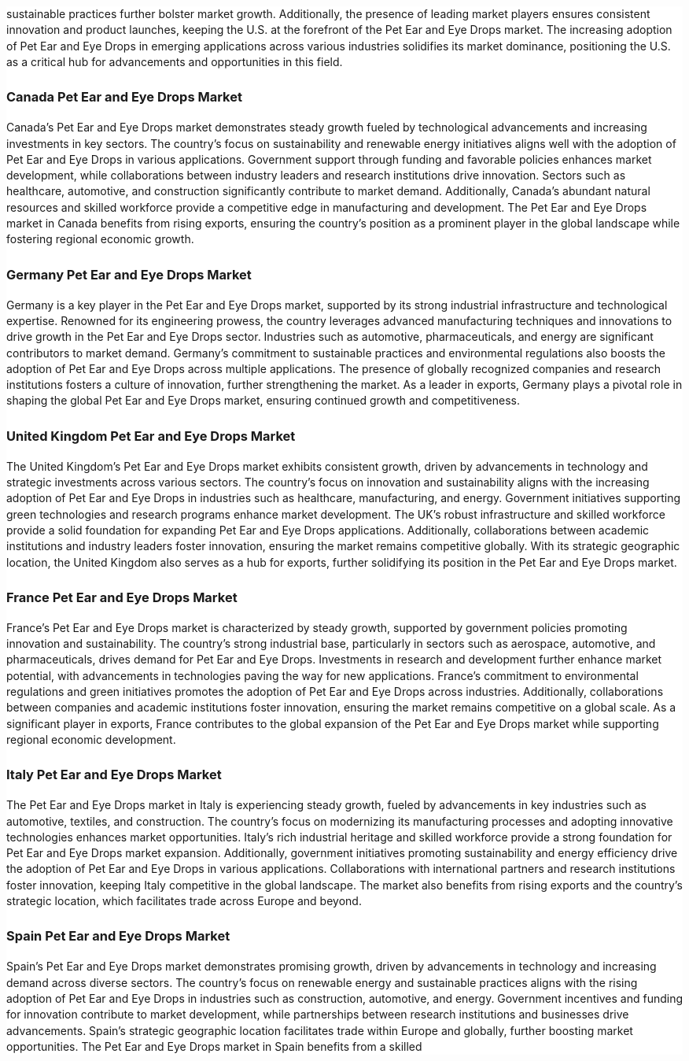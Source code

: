 sustainable practices further bolster market growth. Additionally, the presence of leading market players ensures consistent innovation and product launches, keeping the U.S. at the forefront of the Pet Ear and Eye Drops market. The increasing adoption of Pet Ear and Eye Drops in emerging applications across various industries solidifies its market dominance, positioning the U.S. as a critical hub for advancements and opportunities in this field.</p><h3>Canada Pet Ear and Eye Drops Market</h3><p>Canada&rsquo;s Pet Ear and Eye Drops market demonstrates steady growth fueled by technological advancements and increasing investments in key sectors. The country&rsquo;s focus on sustainability and renewable energy initiatives aligns well with the adoption of Pet Ear and Eye Drops in various applications. Government support through funding and favorable policies enhances market development, while collaborations between industry leaders and research institutions drive innovation. Sectors such as healthcare, automotive, and construction significantly contribute to market demand. Additionally, Canada&rsquo;s abundant natural resources and skilled workforce provide a competitive edge in manufacturing and development. The Pet Ear and Eye Drops market in Canada benefits from rising exports, ensuring the country&rsquo;s position as a prominent player in the global landscape while fostering regional economic growth.</p><h3>Germany Pet Ear and Eye Drops Market</h3><p>Germany is a key player in the Pet Ear and Eye Drops market, supported by its strong industrial infrastructure and technological expertise. Renowned for its engineering prowess, the country leverages advanced manufacturing techniques and innovations to drive growth in the Pet Ear and Eye Drops sector. Industries such as automotive, pharmaceuticals, and energy are significant contributors to market demand. Germany&rsquo;s commitment to sustainable practices and environmental regulations also boosts the adoption of Pet Ear and Eye Drops across multiple applications. The presence of globally recognized companies and research institutions fosters a culture of innovation, further strengthening the market. As a leader in exports, Germany plays a pivotal role in shaping the global Pet Ear and Eye Drops market, ensuring continued growth and competitiveness.</p><h3>United Kingdom Pet Ear and Eye Drops Market</h3><p>The United Kingdom&rsquo;s Pet Ear and Eye Drops market exhibits consistent growth, driven by advancements in technology and strategic investments across various sectors. The country&rsquo;s focus on innovation and sustainability aligns with the increasing adoption of Pet Ear and Eye Drops in industries such as healthcare, manufacturing, and energy. Government initiatives supporting green technologies and research programs enhance market development. The UK&rsquo;s robust infrastructure and skilled workforce provide a solid foundation for expanding Pet Ear and Eye Drops applications. Additionally, collaborations between academic institutions and industry leaders foster innovation, ensuring the market remains competitive globally. With its strategic geographic location, the United Kingdom also serves as a hub for exports, further solidifying its position in the Pet Ear and Eye Drops market.</p><h3>France Pet Ear and Eye Drops Market</h3><p>France&rsquo;s Pet Ear and Eye Drops market is characterized by steady growth, supported by government policies promoting innovation and sustainability. The country&rsquo;s strong industrial base, particularly in sectors such as aerospace, automotive, and pharmaceuticals, drives demand for Pet Ear and Eye Drops. Investments in research and development further enhance market potential, with advancements in technologies paving the way for new applications. France&rsquo;s commitment to environmental regulations and green initiatives promotes the adoption of Pet Ear and Eye Drops across industries. Additionally, collaborations between companies and academic institutions foster innovation, ensuring the market remains competitive on a global scale. As a significant player in exports, France contributes to the global expansion of the Pet Ear and Eye Drops market while supporting regional economic development.</p><h3>Italy Pet Ear and Eye Drops Market</h3><p>The Pet Ear and Eye Drops market in Italy is experiencing steady growth, fueled by advancements in key industries such as automotive, textiles, and construction. The country&rsquo;s focus on modernizing its manufacturing processes and adopting innovative technologies enhances market opportunities. Italy&rsquo;s rich industrial heritage and skilled workforce provide a strong foundation for Pet Ear and Eye Drops market expansion. Additionally, government initiatives promoting sustainability and energy efficiency drive the adoption of Pet Ear and Eye Drops in various applications. Collaborations with international partners and research institutions foster innovation, keeping Italy competitive in the global landscape. The market also benefits from rising exports and the country&rsquo;s strategic location, which facilitates trade across Europe and beyond.</p><h3>Spain Pet Ear and Eye Drops Market</h3><p>Spain&rsquo;s Pet Ear and Eye Drops market demonstrates promising growth, driven by advancements in technology and increasing demand across diverse sectors. The country&rsquo;s focus on renewable energy and sustainable practices aligns with the rising adoption of Pet Ear and Eye Drops in industries such as construction, automotive, and energy. Government incentives and funding for innovation contribute to market development, while partnerships between research institutions and businesses drive advancements. Spain&rsquo;s strategic geographic location facilitates trade within Europe and globally, further boosting market opportunities. The Pet Ear and Eye Drops market in Spain benefits from a skilled